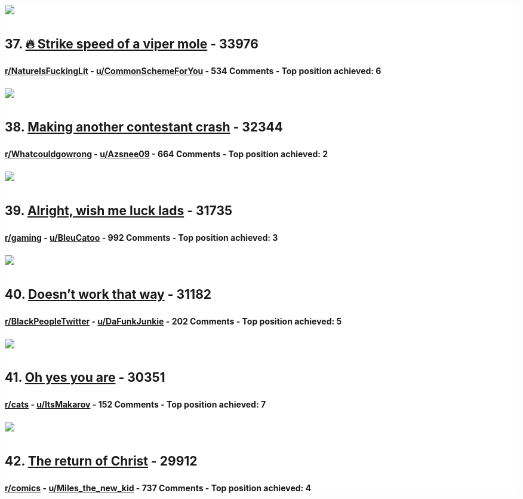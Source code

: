 <a href="https://i.redd.it/erntenrhshd91.gif"><img src="https://b.thumbs.redditmedia.com/2lUnVTQwX9KjCGmLbU2PRv7vi4pB9CyVXr49i_1bbrw.jpg"></img></a>

## 37. [🔥 Strike speed of a viper mole](http://reddit.com/r/NatureIsFuckingLit/comments/w6uk29/strike_speed_of_a_viper_mole/) - 33976
#### [r/NatureIsFuckingLit](http://reddit.com/r/NatureIsFuckingLit) - [u/CommonSchemeForYou](http://reddit.com/u/CommonSchemeForYou) - 534 Comments - Top position achieved: 6

<a href="https://v.redd.it/lao9ka2dfid91"><img src="https://b.thumbs.redditmedia.com/osVB1l-4xpneDUhVIUHONbJH9gsEZ0DrN59YnAmfGsE.jpg"></img></a>

## 38. [Making another contestant crash](http://reddit.com/r/Whatcouldgowrong/comments/w765zg/making_another_contestant_crash/) - 32344
#### [r/Whatcouldgowrong](http://reddit.com/r/Whatcouldgowrong) - [u/Azsnee09](http://reddit.com/u/Azsnee09) - 664 Comments - Top position achieved: 2

<a href="https://v.redd.it/1pq830791ld91"><img src="https://b.thumbs.redditmedia.com/8p5WsOLqb_50gvFR2ikiQwYbSve1H1M5-xHehZg99qw.jpg"></img></a>

## 39. [Alright, wish me luck lads](http://reddit.com/r/gaming/comments/w76jbm/alright_wish_me_luck_lads/) - 31735
#### [r/gaming](http://reddit.com/r/gaming) - [u/BleuCatoo](http://reddit.com/u/BleuCatoo) - 992 Comments - Top position achieved: 3

<a href="https://i.redd.it/as60dqi64ld91.jpg"><img src="https://b.thumbs.redditmedia.com/PZZ6_TwknuL_8pJDwqlfI6BMBGJxmWNecpFO7aYFxuE.jpg"></img></a>

## 40. [Doesn’t work that way](http://reddit.com/r/BlackPeopleTwitter/comments/w75nie/doesnt_work_that_way/) - 31182
#### [r/BlackPeopleTwitter](http://reddit.com/r/BlackPeopleTwitter) - [u/DaFunkJunkie](http://reddit.com/u/DaFunkJunkie) - 202 Comments - Top position achieved: 5

<a href="https://i.redd.it/mpw2txsexkd91.jpg"><img src="https://b.thumbs.redditmedia.com/4yTHYCIQEIeX91fFSUrwWfnsFQADEsBLuS73cTJmszY.jpg"></img></a>

## 41. [Oh yes you are](http://reddit.com/r/cats/comments/w70ld2/oh_yes_you_are/) - 30351
#### [r/cats](http://reddit.com/r/cats) - [u/ItsMakarov](http://reddit.com/u/ItsMakarov) - 152 Comments - Top position achieved: 7

<a href="https://i.redd.it/8c7tr316ujd91.jpg"><img src="https://b.thumbs.redditmedia.com/hBOeoBdAVxGOigM4Io7GD_uSOVOFfNaazG-EEQtOWxs.jpg"></img></a>

## 42. [The return of Christ](http://reddit.com/r/comics/comments/w6o8cn/the_return_of_christ/) - 29912
#### [r/comics](http://reddit.com/r/comics) - [u/Miles_the_new_kid](http://reddit.com/u/Miles_the_new_kid) - 737 Comments - Top position achieved: 4
